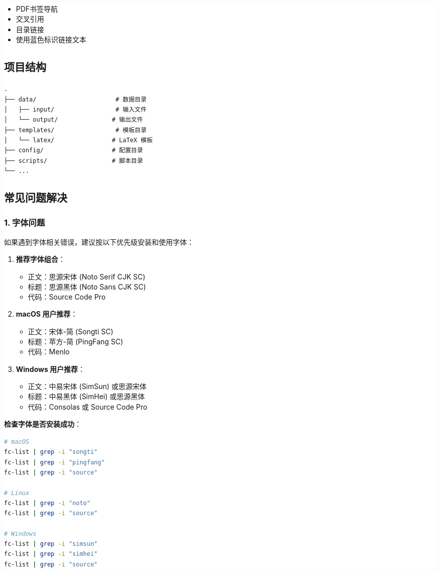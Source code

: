   - PDF书签导航
  - 交叉引用
  - 目录链接
  - 使用蓝色标识链接文本

## 项目结构

```
.
├── data/                      # 数据目录
│   ├── input/                 # 输入文件
│   └── output/               # 输出文件
├── templates/                 # 模板目录
│   └── latex/                # LaTeX 模板
├── config/                   # 配置目录
├── scripts/                  # 脚本目录
└── ...
```

## 常见问题解决

### 1. 字体问题

如果遇到字体相关错误，建议按以下优先级安装和使用字体：

1. **推荐字体组合**：
   - 正文：思源宋体 (Noto Serif CJK SC)
   - 标题：思源黑体 (Noto Sans CJK SC)
   - 代码：Source Code Pro

2. **macOS 用户推荐**：
   - 正文：宋体-简 (Songti SC)
   - 标题：苹方-简 (PingFang SC)
   - 代码：Menlo

3. **Windows 用户推荐**：
   - 正文：中易宋体 (SimSun) 或思源宋体
   - 标题：中易黑体 (SimHei) 或思源黑体
   - 代码：Consolas 或 Source Code Pro

**检查字体是否安装成功**：
```bash
# macOS
fc-list | grep -i "songti"
fc-list | grep -i "pingfang"
fc-list | grep -i "source"

# Linux
fc-list | grep -i "noto"
fc-list | grep -i "source"

# Windows
fc-list | grep -i "simsun"
fc-list | grep -i "simhei"
fc-list | grep -i "source"
```
